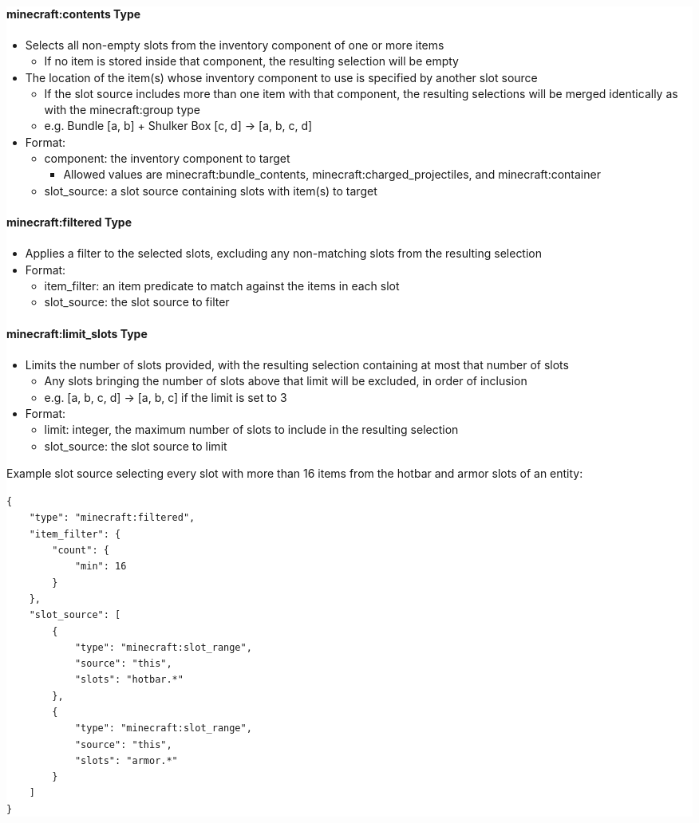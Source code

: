 #### minecraft:contents Type

- Selects all non-empty slots from the inventory component of one or more items
  - If no item is stored inside that component, the resulting selection will be empty
- The location of the item(s) whose inventory component to use is specified by another slot source
  - If the slot source includes more than one item with that component, the resulting selections will be merged identically as with the minecraft:group type
  - e.g. Bundle \[a, b\] + Shulker Box \[c, d\] -\> \[a, b, c, d\]
- Format:
  - component: the inventory component to target
    - Allowed values are minecraft:bundle_contents, minecraft:charged_projectiles, and minecraft:container
  - slot_source: a slot source containing slots with item(s) to target

#### minecraft:filtered Type

- Applies a filter to the selected slots, excluding any non-matching slots from the resulting selection
- Format:
  - item_filter: an item predicate to match against the items in each slot
  - slot_source: the slot source to filter

#### minecraft:limit_slots Type

- Limits the number of slots provided, with the resulting selection containing at most that number of slots
  - Any slots bringing the number of slots above that limit will be excluded, in order of inclusion
  - e.g. \[a, b, c, d\] -\> \[a, b, c\] if the limit is set to 3
- Format:
  - limit: integer, the maximum number of slots to include in the resulting selection
  - slot_source: the slot source to limit

Example slot source selecting every slot with more than 16 items from the hotbar and armor slots of an entity:

    {
        "type": "minecraft:filtered",
        "item_filter": {
            "count": {
                "min": 16
            }
        },
        "slot_source": [
            {
                "type": "minecraft:slot_range",
                "source": "this",
                "slots": "hotbar.*"
            },
            {
                "type": "minecraft:slot_range",
                "source": "this",
                "slots": "armor.*"
            }
        ]
    }
